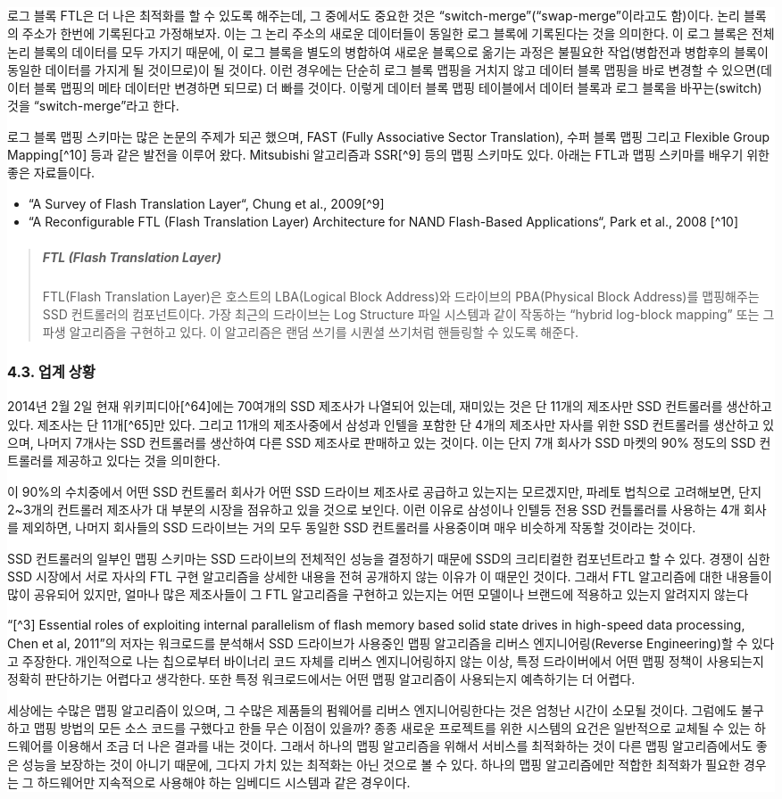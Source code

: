 로그 블록 FTL은 더 나은 최적화를 할 수 있도록 해주는데, 그 중에서도 중요한 것은 “switch-merge”(“swap-merge”이라고도 함)이다.
논리 블록의 주소가 한번에 기록된다고 가정해보자.
이는 그 논리 주소의 새로운 데이터들이 동일한 로그 블록에 기록된다는 것을 의미한다.
이 로그 블록은 전체 논리 블록의 데이터를 모두 가지기 때문에,
이 로그 블록을 별도의 병합하여 새로운 블록으로 옮기는 과정은 불필요한 작업(병합전과 병합후의 블록이 동일한 데이터를 가지게 될 것이므로)이 될 것이다.
이런 경우에는 단순히 로그 블록 맵핑을 거치지 않고 데이터 블록 맵핑을 바로 변경할 수 있으면(데이터 블록 맵핑의 메타 데이터만 변경하면 되므로) 더 빠를 것이다.
이렇게 데이터 블록 맵핑 테이블에서 데이터 블록과 로그 블록을 바꾸는(switch) 것을 “switch-merge”라고 한다.

로그 블록 맵핑 스키마는 많은 논문의 주제가 되곤 했으며, FAST (Fully Associative Sector Translation),
수퍼 블록 맵핑 그리고 Flexible Group Mapping[^10] 등과 같은 발전을 이루어 왔다.
Mitsubishi 알고리즘과 SSR[^9] 등의 맵핑 스키마도 있다.
아래는 FTL과 맵핑 스키마를 배우기 위한 좋은 자료들이다.

* “A Survey of Flash Translation Layer“, Chung et al., 2009[^9]
* “A Reconfigurable FTL (Flash Translation Layer) Architecture for NAND Flash-Based Applications“, Park et al., 2008 [^10]

> ##### FTL (Flash Translation Layer)
>
> FTL(Flash Translation Layer)은 호스트의 LBA(Logical Block Address)와 드라이브의 PBA(Physical Block Address)를 맵핑해주는 SSD 컨트롤러의 컴포넌트이다.
> 가장 최근의 드라이브는 Log Structure 파일 시스템과 같이 작동하는 “hybrid log-block mapping” 또는 그 파생 알고리즘을 구현하고 있다.
> 이 알고리즘은 랜덤 쓰기를 시퀀셜 쓰기처럼 핸들링할 수 있도록 해준다.

### 4.3. 업계 상황

2014년 2월 2일 현재 위키피디아[^64]에는 70여개의 SSD 제조사가 나열되어 있는데, 재미있는 것은 단 11개의 제조사만 SSD 컨트롤러를 생산하고 있다.
제조사는 단 11개[^65]만 있다.
그리고 11개의 제조사중에서 삼성과 인텔을 포함한 단 4개의 제조사만 자사를 위한 SSD 컨트롤러를 생산하고 있으며,
나머지 7개사는 SSD 컨트롤러를 생산하여 다른 SSD 제조사로 판매하고 있는 것이다.
이는 단지 7개 회사가 SSD 마켓의 90% 정도의 SSD 컨트롤러를 제공하고 있다는 것을 의미한다.

이 90%의 수치중에서 어떤 SSD 컨트롤러 회사가 어떤 SSD 드라이브 제조사로 공급하고 있는지는 모르겠지만,
파레토 법칙으로 고려해보면, 단지 2~3개의 컨트롤러 제조사가 대 부분의 시장을 점유하고 있을 것으로 보인다.
이런 이유로 삼성이나 인텔등 전용 SSD 컨틀롤러를 사용하는 4개 회사를 제외하면,
나머지 회사들의 SSD 드라이브는 거의 모두 동일한 SSD 컨트롤러를 사용중이며 매우 비슷하게 작동할 것이라는 것이다.

SSD 컨트롤러의 일부인 맵핑 스키마는 SSD 드라이브의 전체적인 성능을 결정하기 때문에 SSD의 크리티컬한 컴포넌트라고 할 수 있다.
경쟁이 심한 SSD 시장에서 서로 자사의 FTL 구현 알고리즘을 상세한 내용을 전혀 공개하지 않는 이유가 이 때문인 것이다.
그래서 FTL 알고리즘에 대한 내용들이 많이 공유되어 있지만,
얼마나 많은 제조사들이 그 FTL 알고리즘을 구현하고 있는지는 어떤 모델이나 브랜드에 적용하고 있는지 알려지지 않는다

“[^3] Essential roles of exploiting internal parallelism of flash memory based solid state drives in high-speed data processing, Chen et al, 2011”의 저자는
워크로드를 분석해서 SSD 드라이브가 사용중인 맵핑 알고리즘을 리버스 엔지니어링(Reverse Engineering)할 수 있다고 주장한다.
개인적으로 나는 칩으로부터 바이너리 코드 자체를 리버스 엔지니어링하지 않는 이상,
특정 드라이버에서 어떤 맵핑 정책이 사용되는지 정확히 판단하기는 어렵다고 생각한다.
또한 특정 워크로드에서는 어떤 맵핑 알고리즘이 사용되는지 예측하기는 더 어렵다.

세상에는 수많은 맵핑 알고리즘이 있으며, 그 수많은 제품들의 펌웨어를 리버스 엔지니어링한다는 것은 엄청난 시간이 소모될 것이다.
그럼에도 불구하고 맵핑 방법의 모든 소스 코드를 구했다고 한들 무슨 이점이 있을까?
종종 새로운 프로젝트를 위한 시스템의 요건은 일반적으로 교체될 수 있는 하드웨어를 이용해서 조금 더 나은 결과를 내는 것이다.
그래서 하나의 맵핑 알고리즘을 위해서 서비스를 최적화하는 것이 다른 맵핑 알고리즘에서도 좋은 성능을 보장하는 것이 아니기 때문에,
그다지 가치 있는 최적화는 아닌 것으로 볼 수 있다.
하나의 맵핑 알고리즘에만 적합한 최적화가 필요한 경우는 그 하드웨어만 지속적으로 사용해야 하는 임베디드 시스템과 같은 경우이다.


[^69]: <http://www.tweaktown.com/articles/4655/kingston_factory_tour_making_of_an_ssd_from_start_to_finish/index.html>